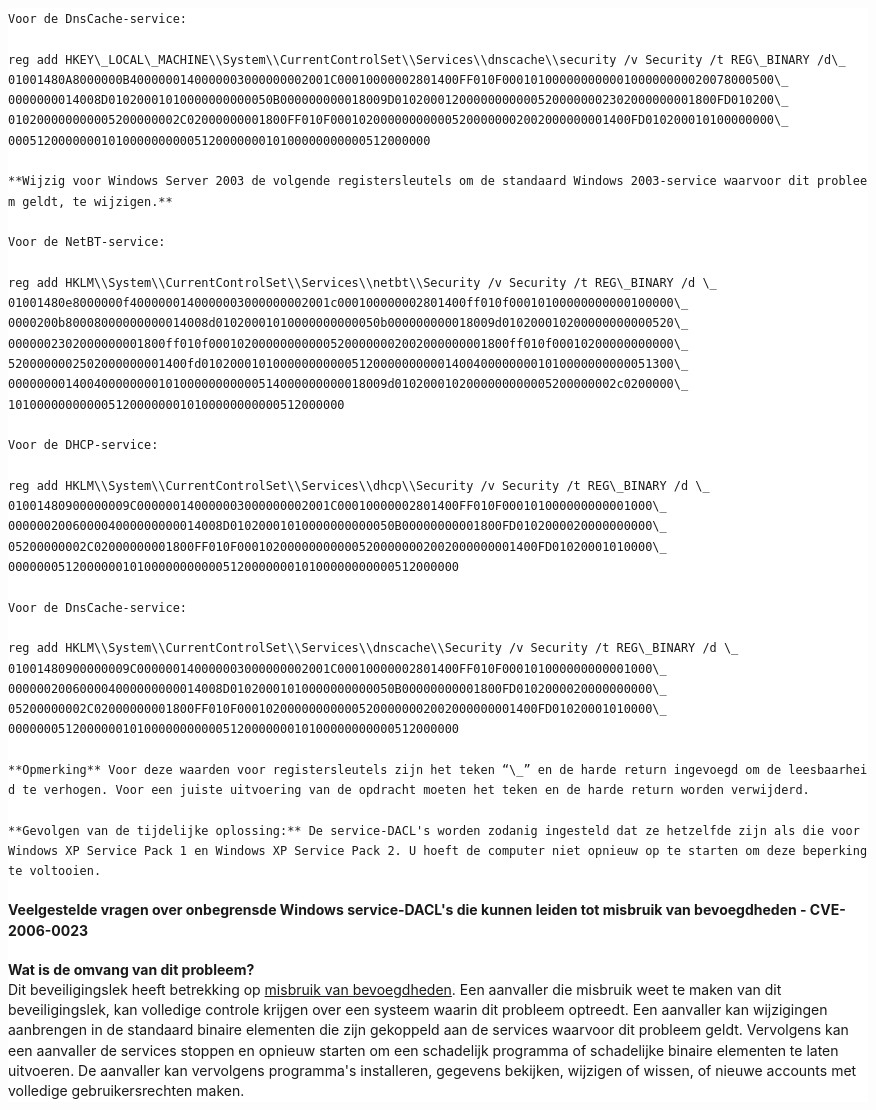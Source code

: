     Voor de DnsCache-service:
  
    reg add HKEY\_LOCAL\_MACHINE\\System\\CurrentControlSet\\Services\\dnscache\\security /v Security /t REG\_BINARY /d\_  
    01001480A8000000B4000000140000003000000002001C00010000002801400FF010F00010100000000000100000000020078000500\_  
    0000000014008D01020001010000000000050B000000000018009D010200012000000000005200000002302000000001800FD010200\_  
    010200000000005200000002C02000000001800FF010F000102000000000005200000002002000000001400FD010200010100000000\_  
    00051200000001010000000000512000000010100000000000512000000
  
    **Wijzig voor Windows Server 2003 de volgende registersleutels om de standaard Windows 2003-service waarvoor dit probleem geldt, te wijzigen.**
  
    Voor de NetBT-service:
  
    reg add HKLM\\System\\CurrentControlSet\\Services\\netbt\\Security /v Security /t REG\_BINARY /d \_  
    01001480e8000000f4000000140000003000000002001c000100000002801400ff010f00010100000000000100000\_  
    0000200b80008000000000014008d01020001010000000000050b000000000018009d010200010200000000000520\_  
    0000002302000000001800ff010f000102000000000005200000002002000000001800ff010f00010200000000000\_  
    5200000002502000000001400fd010200010100000000000512000000000014004000000001010000000000051300\_  
    00000000140040000000010100000000000514000000000018009d0102000102000000000005200000002c0200000\_  
    10100000000000512000000010100000000000512000000
  
    Voor de DHCP-service:
  
    reg add HKLM\\System\\CurrentControlSet\\Services\\dhcp\\Security /v Security /t REG\_BINARY /d \_  
    01001480900000009C000000140000003000000002001C00010000002801400FF010F000101000000000001000\_  
    000000200600004000000000014008D01020001010000000000050B00000000001800FD0102000020000000000\_  
    05200000002C02000000001800FF010F000102000000000005200000002002000000001400FD01020001010000\_  
    000000051200000010100000000000512000000010100000000000512000000
  
    Voor de DnsCache-service:
  
    reg add HKLM\\System\\CurrentControlSet\\Services\\dnscache\\Security /v Security /t REG\_BINARY /d \_  
    01001480900000009C000000140000003000000002001C00010000002801400FF010F000101000000000001000\_  
    000000200600004000000000014008D01020001010000000000050B00000000001800FD0102000020000000000\_  
    05200000002C02000000001800FF010F000102000000000005200000002002000000001400FD01020001010000\_  
    000000051200000010100000000000512000000010100000000000512000000
  
    **Opmerking** Voor deze waarden voor registersleutels zijn het teken “\_” en de harde return ingevoegd om de leesbaarheid te verhogen. Voor een juiste uitvoering van de opdracht moeten het teken en de harde return worden verwijderd.
  
    **Gevolgen van de tijdelijke oplossing:** De service-DACL's worden zodanig ingesteld dat ze hetzelfde zijn als die voor Windows XP Service Pack 1 en Windows XP Service Pack 2. U hoeft de computer niet opnieuw op te starten om deze beperking te voltooien.
  
#### Veelgestelde vragen over onbegrensde Windows service-DACL's die kunnen leiden tot misbruik van bevoegdheden - CVE-2006-0023
  
**Wat is de omvang van dit probleem?**  
Dit beveiligingslek heeft betrekking op [misbruik van bevoegdheden](http://go.microsoft.com/fwlink/?linkid=21142). Een aanvaller die misbruik weet te maken van dit beveiligingslek, kan volledige controle krijgen over een systeem waarin dit probleem optreedt. Een aanvaller kan wijzigingen aanbrengen in de standaard binaire elementen die zijn gekoppeld aan de services waarvoor dit probleem geldt. Vervolgens kan een aanvaller de services stoppen en opnieuw starten om een schadelijk programma of schadelijke binaire elementen te laten uitvoeren. De aanvaller kan vervolgens programma's installeren, gegevens bekijken, wijzigen of wissen, of nieuwe accounts met volledige gebruikersrechten maken.
  